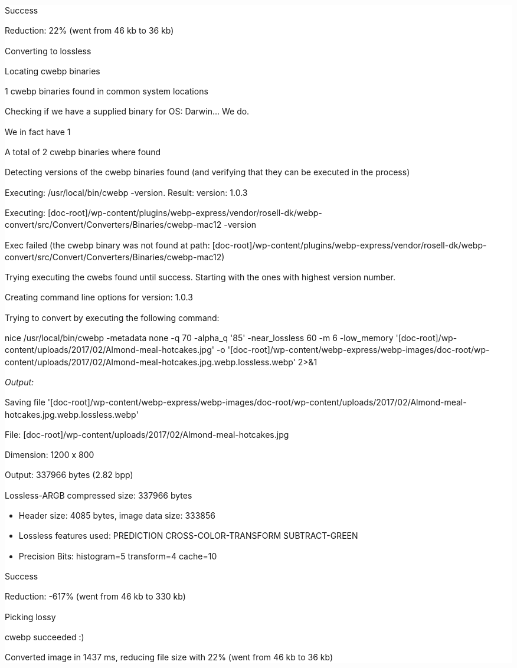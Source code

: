 
Success

Reduction: 22% (went from 46 kb to 36 kb)


Converting to lossless

Locating cwebp binaries

1 cwebp binaries found in common system locations

Checking if we have a supplied binary for OS: Darwin... We do.

We in fact have 1

A total of 2 cwebp binaries where found

Detecting versions of the cwebp binaries found (and verifying that they can be executed in the process)

Executing: /usr/local/bin/cwebp -version. Result: version: 1.0.3

Executing: [doc-root]/wp-content/plugins/webp-express/vendor/rosell-dk/webp-convert/src/Convert/Converters/Binaries/cwebp-mac12 -version

Exec failed (the cwebp binary was not found at path: [doc-root]/wp-content/plugins/webp-express/vendor/rosell-dk/webp-convert/src/Convert/Converters/Binaries/cwebp-mac12)

Trying executing the cwebs found until success. Starting with the ones with highest version number.

Creating command line options for version: 1.0.3

Trying to convert by executing the following command:

nice /usr/local/bin/cwebp -metadata none -q 70 -alpha_q '85' -near_lossless 60 -m 6 -low_memory '[doc-root]/wp-content/uploads/2017/02/Almond-meal-hotcakes.jpg' -o '[doc-root]/wp-content/webp-express/webp-images/doc-root/wp-content/uploads/2017/02/Almond-meal-hotcakes.jpg.webp.lossless.webp' 2>&1


*Output:* 

Saving file '[doc-root]/wp-content/webp-express/webp-images/doc-root/wp-content/uploads/2017/02/Almond-meal-hotcakes.jpg.webp.lossless.webp'

File:      [doc-root]/wp-content/uploads/2017/02/Almond-meal-hotcakes.jpg

Dimension: 1200 x 800

Output:    337966 bytes (2.82 bpp)

Lossless-ARGB compressed size: 337966 bytes

  * Header size: 4085 bytes, image data size: 333856

  * Lossless features used: PREDICTION CROSS-COLOR-TRANSFORM SUBTRACT-GREEN

  * Precision Bits: histogram=5 transform=4 cache=10


Success

Reduction: -617% (went from 46 kb to 330 kb)


Picking lossy

cwebp succeeded :)


Converted image in 1437 ms, reducing file size with 22% (went from 46 kb to 36 kb)

